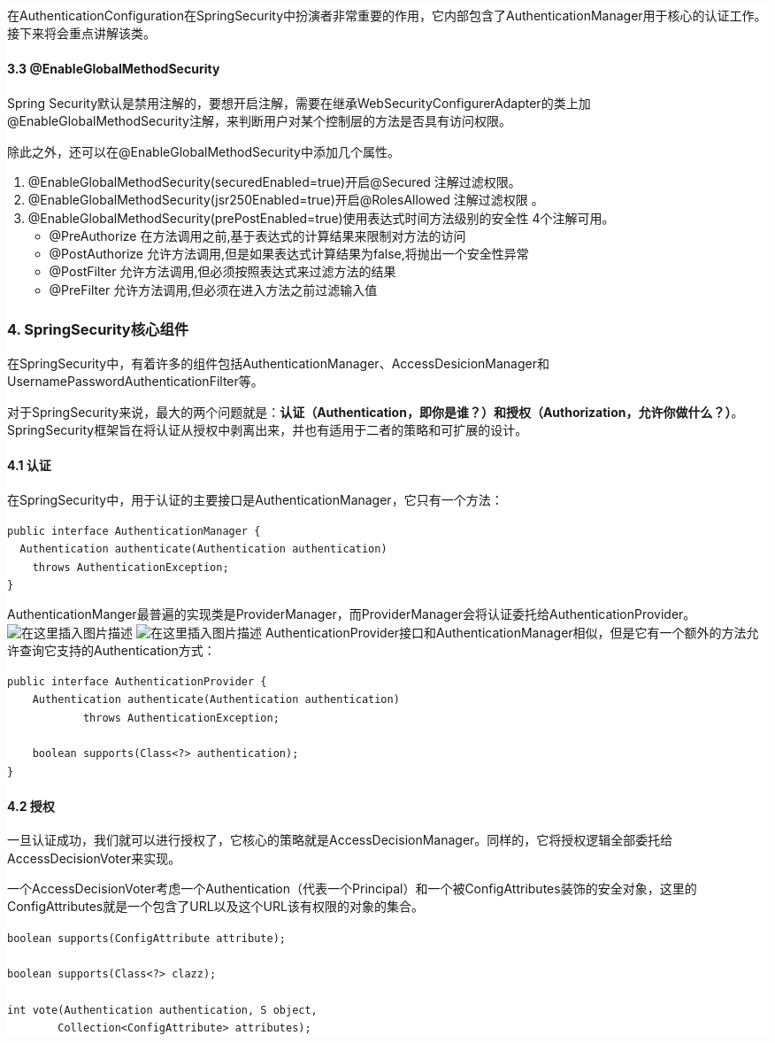在AuthenticationConfiguration在SpringSecurity中扮演者非常重要的作用，它内部包含了AuthenticationManager用于核心的认证工作。接下来将会重点讲解该类。


#### 3.3 @EnableGlobalMethodSecurity
Spring Security默认是禁用注解的，要想开启注解，需要在继承WebSecurityConfigurerAdapter的类上加@EnableGlobalMethodSecurity注解，来判断用户对某个控制层的方法是否具有访问权限。

除此之外，还可以在@EnableGlobalMethodSecurity中添加几个属性。

1. @EnableGlobalMethodSecurity(securedEnabled=true)开启@Secured 注解过滤权限。
2. @EnableGlobalMethodSecurity(jsr250Enabled=true)开启@RolesAllowed 注解过滤权限 。
3. @EnableGlobalMethodSecurity(prePostEnabled=true)使用表达式时间方法级别的安全性 4个注解可用。
	- @PreAuthorize 在方法调用之前,基于表达式的计算结果来限制对方法的访问
	- @PostAuthorize 允许方法调用,但是如果表达式计算结果为false,将抛出一个安全性异常
	- @PostFilter 允许方法调用,但必须按照表达式来过滤方法的结果
	- @PreFilter 允许方法调用,但必须在进入方法之前过滤输入值


### 4. SpringSecurity核心组件
在SpringSecurity中，有着许多的组件包括AuthenticationManager、AccessDesicionManager和UsernamePasswordAuthenticationFilter等。

对于SpringSecurity来说，最大的两个问题就是：**认证（Authentication，即你是谁？）和授权（Authorization，允许你做什么？）**。SpringSecurity框架旨在将认证从授权中剥离出来，并也有适用于二者的策略和可扩展的设计。

#### 4.1 认证
在SpringSecurity中，用于认证的主要接口是AuthenticationManager，它只有一个方法：
```
public interface AuthenticationManager {
  Authentication authenticate(Authentication authentication)
    throws AuthenticationException;
}
```

AuthenticationManger最普遍的实现类是ProviderManager，而ProviderManager会将认证委托给AuthenticationProvider。
![在这里插入图片描述](https://img-blog.csdnimg.cn/20200714010510964.png?x-oss-process=image/watermark,type_ZmFuZ3poZW5naGVpdGk,shadow_10,text_aHR0cHM6Ly9ibG9nLmNzZG4ubmV0L0NvZGVyQnJ1aXM=,size_16,color_FFFFFF,t_70)
![在这里插入图片描述](https://img-blog.csdnimg.cn/20200714010535442.png?x-oss-process=image/watermark,type_ZmFuZ3poZW5naGVpdGk,shadow_10,text_aHR0cHM6Ly9ibG9nLmNzZG4ubmV0L0NvZGVyQnJ1aXM=,size_16,color_FFFFFF,t_70)
AuthenticationProvider接口和AuthenticationManager相似，但是它有一个额外的方法允许查询它支持的Authentication方式：
```
public interface AuthenticationProvider {
	Authentication authenticate(Authentication authentication)
			throws AuthenticationException;

	boolean supports(Class<?> authentication);
}
```


#### 4.2 授权 

一旦认证成功，我们就可以进行授权了，它核心的策略就是AccessDecisionManager。同样的，它将授权逻辑全部委托给AccessDecisionVoter来实现。

一个AccessDecisionVoter考虑一个Authentication（代表一个Principal）和一个被ConfigAttributes装饰的安全对象，这里的ConfigAttributes就是一个包含了URL以及这个URL该有权限的对象的集合。
```
boolean supports(ConfigAttribute attribute);

boolean supports(Class<?> clazz);

int vote(Authentication authentication, S object,
        Collection<ConfigAttribute> attributes);
```
